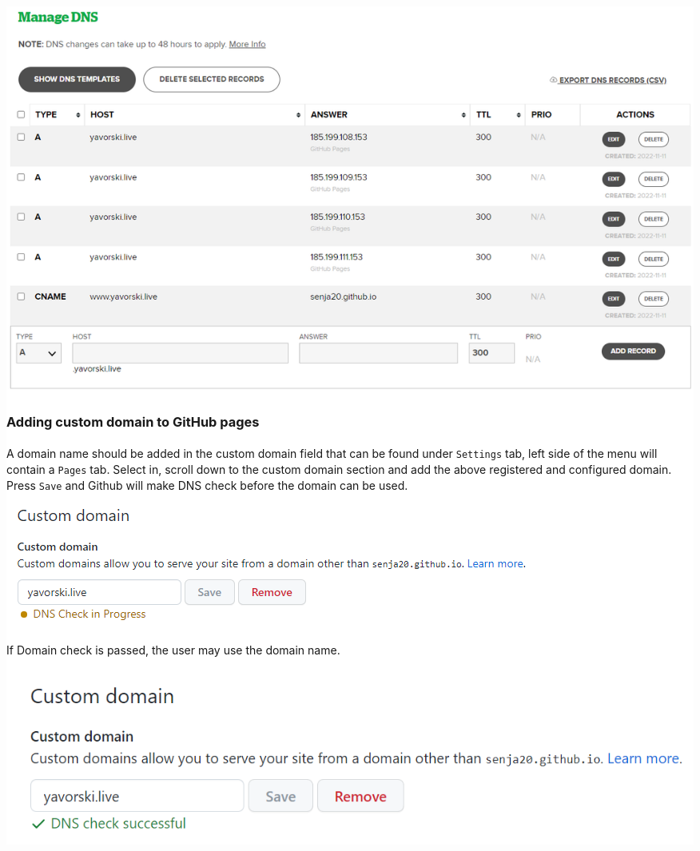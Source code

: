 <img src="/read_me_images/Pasted image 20221117152656.png" alt="Alt text" title="Configure DNS records">

### Adding custom domain to GitHub pages

A domain name should be added in the custom domain field that can be found under `Settings` tab, left side of the menu will contain a `Pages` tab. Select in, scroll down to the custom domain section and add the above registered and configured domain. Press `Save` and Github will make DNS check before the domain can be used. 


<img src="/read_me_images/Pasted image 20221117153021.png" alt=" Adding custom domain to GitHub pages" title="Pasted image 20221117152656.png">

If Domain check is passed, the user may use the domain name. 

<img src="/read_me_images/Pasted image 20221118083040.png" alt=" Adding custom domain to GitHub pages" title="Adding custom domain to GitHub pages">
